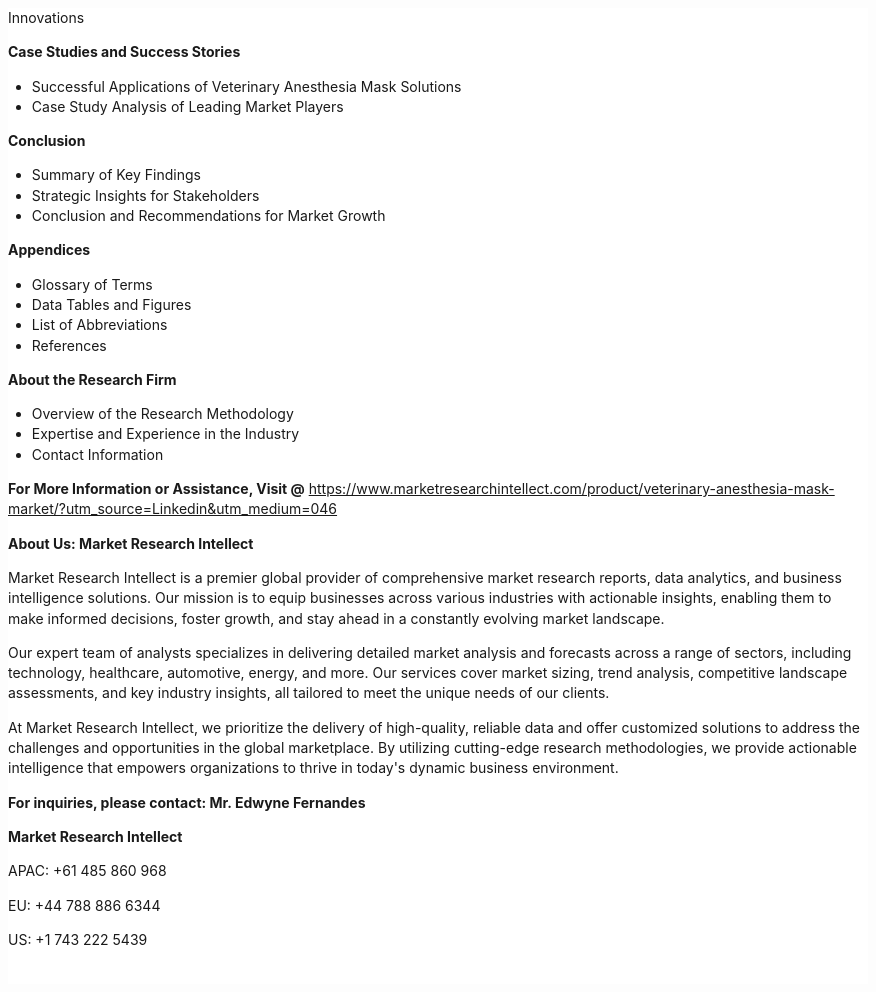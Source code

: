 Innovations</li></ul><p><strong>Case Studies and Success Stories</strong></p><ul><li>Successful Applications of Veterinary Anesthesia Mask Solutions</li><li>Case Study Analysis of Leading Market Players</li></ul><p><strong>Conclusion</strong></p><ul><li>Summary of Key Findings</li><li>Strategic Insights for Stakeholders</li><li>Conclusion and Recommendations for Market Growth</li></ul><p><strong>Appendices</strong></p><ul><li>Glossary of Terms</li><li>Data Tables and Figures</li><li>List of Abbreviations</li><li>References</li></ul><p><strong>About the Research Firm</strong></p><ul><li>Overview of the Research Methodology</li><li>Expertise and Experience in the Industry</li><li>Contact Information</li></ul></div><div class="article-main__content" data-test-id="publishing-text-block"><p><span class="font-[700]"><strong>For More Information or Assistance, Visit @</strong>&nbsp;<a href="https://www.marketresearchintellect.com/product/veterinary-anesthesia-mask-market/?utm_source=Linkedin&utm_medium=046">https://www.marketresearchintellect.com/product/veterinary-anesthesia-mask-market/?utm_source=Linkedin&utm_medium=046</a></span></p><p><strong>About Us: Market Research Intellect</strong></p><p>Market Research Intellect is a premier global provider of comprehensive market research reports, data analytics, and business intelligence solutions. Our mission is to equip businesses across various industries with actionable insights, enabling them to make informed decisions, foster growth, and stay ahead in a constantly evolving market landscape.</p><p>Our expert team of analysts specializes in delivering detailed market analysis and forecasts across a range of sectors, including technology, healthcare, automotive, energy, and more. Our services cover market sizing, trend analysis, competitive landscape assessments, and key industry insights, all tailored to meet the unique needs of our clients.</p><p>At Market Research Intellect, we prioritize the delivery of high-quality, reliable data and offer customized solutions to address the challenges and opportunities in the global marketplace. By utilizing cutting-edge research methodologies, we provide actionable intelligence that empowers organizations to thrive in today's dynamic business environment.</p><p><strong>For inquiries, please contact: Mr. Edwyne Fernandes</strong></p><p><strong>Market Research Intellect</strong></p><p>APAC: +61 485 860 968</p><p>EU: +44 788 886 6344</p><p>US: +1 743 222 5439</p></div><div class="article-main__content" data-test-id="publishing-text-block">&nbsp;</div>
